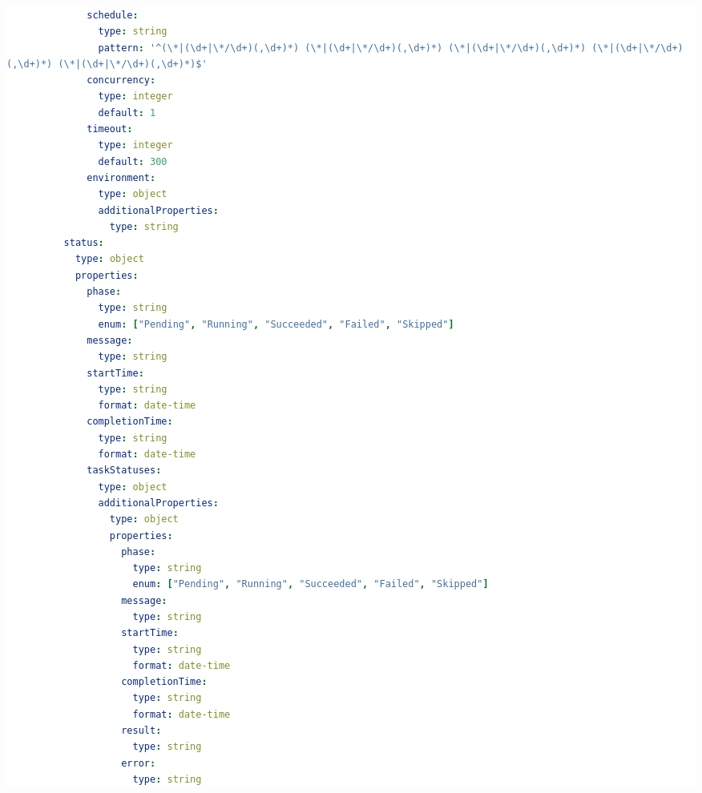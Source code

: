 ```yaml
              schedule:
                type: string
                pattern: '^(\*|(\d+|\*/\d+)(,\d+)*) (\*|(\d+|\*/\d+)(,\d+)*) (\*|(\d+|\*/\d+)(,\d+)*) (\*|(\d+|\*/\d+)(,\d+)*) (\*|(\d+|\*/\d+)(,\d+)*)$'
              concurrency:
                type: integer
                default: 1
              timeout:
                type: integer
                default: 300
              environment:
                type: object
                additionalProperties:
                  type: string
          status:
            type: object
            properties:
              phase:
                type: string
                enum: ["Pending", "Running", "Succeeded", "Failed", "Skipped"]
              message:
                type: string
              startTime:
                type: string
                format: date-time
              completionTime:
                type: string
                format: date-time
              taskStatuses:
                type: object
                additionalProperties:
                  type: object
                  properties:
                    phase:
                      type: string
                      enum: ["Pending", "Running", "Succeeded", "Failed", "Skipped"]
                    message:
                      type: string
                    startTime:
                      type: string
                      format: date-time
                    completionTime:
                      type: string
                      format: date-time
                    result:
                      type: string
                    error:
                      type: string
```


